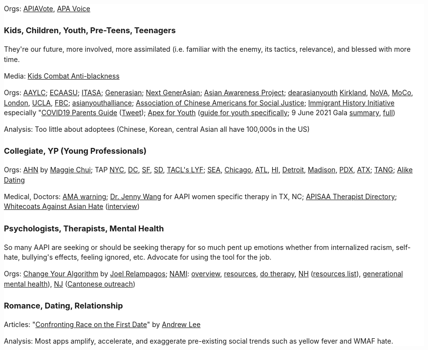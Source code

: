 Orgs: [APIAVote](//t.co/yrclFoMUw7), [APA Voice](//t.co/kWBjNARkvo)

### Kids, Children, Youth, Pre-Teens, Teenagers
They're our future, more involved, more assimilated (i.e. familiar with the enemy, its tactics, relevance), and blessed with more time.

Media: [Kids Combat Anti-blackness](//y2u.be/vfbUNXn_nWQ)

Orgs: [AAYLC](//facebook.com/AAYLC-Asian-American-Youth-Leadership-Conference-107228615968801); [ECAASU](//facebook.com/ECAASUConference); [ITASA](//facebook.com/itasanational); [Generasian](//t.co/cAGimz8d7t); [Next GenerAsian](//nextgenerasian.carrd.co); [Asian Awareness Project](//t.co/PMk3NQj91A); [dearasianyouth](//instagram.com/dearasianyouth) [Kirkland](//dearasianyouthkirkland.carrd.co), [NoVA](//dearasianyouthnova.carrd.co), [MoCo](//dearasianyouthmoco.carrd.co), [London](//dearasianyouthlondon.carrd.co), [UCLA](//dayucla.carrd.co), [FBC](//dearasianyouthfbc.carrd.co); [asianyouthalliance](//instagram.com/asianyouthalliance); [Association of Chinese Americans for Social Justice](//t.co/pvgRBO3ls1); [Immigrant History Initiative](//t.co/klsdDE2nGB) especially "[COVID19 Parents Guide](//t.co/8yDKDaHj7o) ([Tweet](//twitter.com/imm_history/status/1387059513715527683)); [Apex for Youth](//t.co/CKlPHCpVgb) ([guide for youth specifically](//drive.google.com/file/d/1Sr1Jk_ZLKoo01m0Xam33SDrwmonZYXnN/view); 9 June 2021 Gala [summary](//y2u.be/t0sXj23Q5W0), [full](//y2u.be/vFdkQbMM5-c))

Analysis: Too little about adoptees (Chinese, Korean, central Asian all have 100,000s in the US)

### Collegiate, YP (Young Professionals)
Orgs: [AHN](//twitter.com/asianhustlentwk) by [Maggie Chui](//twitter.com/maggchui); TAP [NYC](//facebook.com/tapny), [DC](//facebook.com/TaiwaneseAmericanProfessionalsDC), [SF](//facebook.com/TAPSF.CA), [SD](//facebook.com/tapsandiego), [TACL's LYF](//t.co/HH7OxpPv3m); [SEA](//facebook.com/TAPSinSeattle), [Chicago](//facebook.com/TapChicago), [ATL](//facebook.com/tap.atl), [HI](//facebook.com/taphonolulu), [Detroit](//facebook.com/TAPDetroit1), [Madison](//facebook.com/MADTAP), [PDX](//facebook.com/Taiwanese-American-Professionals-Portland-Chapter-107930750843234), [ATX](//facebook.com/tapatx); [TANG](//facebook.com/TaiwaneseAmericanNextGeneration); [Alike Dating](//t.co/CpmhJMSu8H)

Medical, Doctors: [AMA warning](//bit.ly/3c8pfdt); [Dr. Jenny Wang](//t.co/WmlrILdq6d) for AAPI women specific therapy in TX, NC; [APISAA Therapist Directory](//t.co/XWoL0vbpRc); [Whitecoats Against Asian Hate](//instagram.com/whitecoats.against.asianhate) ([interview](//y2u.be/AlJxw5-qZD8))

### Psychologists, Therapists, Mental Health
So many AAPI are seeking or should be seeking therapy for so much pent up emotions whether from internalized racism, self-hate, bullying's effects, feeling ignored, etc. Advocate for using the tool for the job.

Orgs: [Change Your Algorithm](//t.co/Ctia93FIUB) by [Joel Relampagos](//instagram.com/joelrelampagos); [NAMI](//t.co/4soexEqCGw): [overview](//t.co/Ix98GDiIAA), [resources](//t.co/KhB6wiO17F), [do therapy](//t.co/fw52ZAcipJ), [NH](//t.co/ARflFH7yRW) ([resources list](//t.co/AGX8USuE4B)), [generational mental health](//t.co/3meM42UTBA)), [NJ](//t.co/5RE51wEKHX) ([Cantonese outreach](//t.co/Pc2He9GTT4))

### Romance, Dating, Relationship
Articles: "[Confronting Race on the First Date](//t.co/fcMSU1YpRG)" by [Andrew Lee](//twitter.com/ndrewlee)

Analysis: Most apps amplify, accelerate, and exaggerate pre-existing social trends such as yellow fever and WMAF hate.
